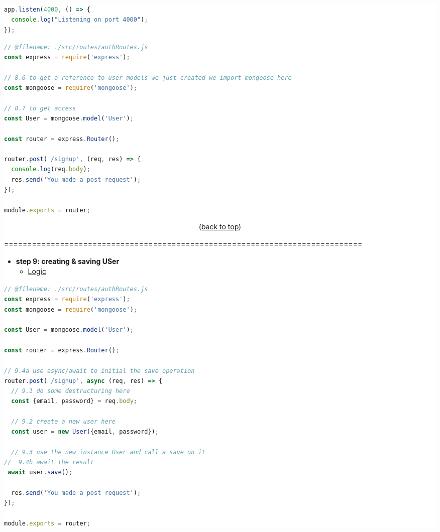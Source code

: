 ```javascript
app.listen(4000, () => {
  console.log("Listening on port 4000");
});
```

```javascript
// @filename: ./src/routes/authRoutes.js
const express = require('express');

// 8.6 to get a reference to user models we just created we import mongoose here
const mongoose = require('mongoose');

// 8.7 to get access
const User = mongoose.model('User');

const router = express.Router();

router.post('/signup', (req, res) => {
  console.log(req.body);
  res.send('You made a post request');
});

module.exports = router;
```

<p align="center">(<a href="#top">back to top</a>)</p>

=============================================================================

- **step 9: creating & saving USer**
  - [Logic](https://i.imgur.com/aNoxfKb.png)

```javascript
// @filename: ./src/routes/authRoutes.js
const express = require('express');
const mongoose = require('mongoose');

const User = mongoose.model('User');

const router = express.Router();

// 9.4a use async/await to initial the save operation
router.post('/signup', async (req, res) => {
  // 9.1 do some destructuring here
  const {email, password} = req.body;

  // 9.2 create a new user here
  const user = new User({email, password});

  // 9.3 use the new instance User and call a save on it
//  9.4b await the result
 await user.save();

  res.send('You made a post request');
});

module.exports = router;
```
